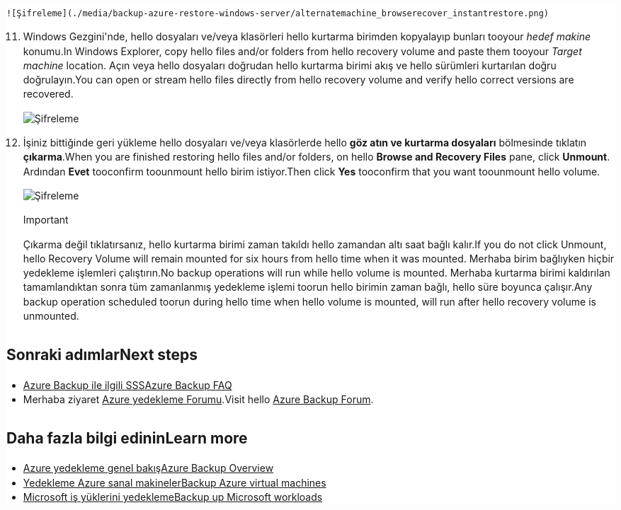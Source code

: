     ![Şifreleme](./media/backup-azure-restore-windows-server/alternatemachine_browserecover_instantrestore.png)

11. <span data-ttu-id="24e8e-251">Windows Gezgini'nde, hello dosyaları ve/veya klasörleri hello kurtarma birimden kopyalayıp bunları tooyour *hedef makine* konumu.</span><span class="sxs-lookup"><span data-stu-id="24e8e-251">In Windows Explorer, copy hello files and/or folders from hello recovery volume and paste them tooyour *Target machine* location.</span></span> <span data-ttu-id="24e8e-252">Açın veya hello dosyaları doğrudan hello kurtarma birimi akış ve hello sürümleri kurtarılan doğru doğrulayın.</span><span class="sxs-lookup"><span data-stu-id="24e8e-252">You can open or stream hello files directly from hello recovery volume and verify hello correct versions are recovered.</span></span>

    ![Şifreleme](./media/backup-azure-restore-windows-server/alternatemachine_copy_instantrestore.png)

12. <span data-ttu-id="24e8e-254">İşiniz bittiğinde geri yükleme hello dosyaları ve/veya klasörlerde hello **göz atın ve kurtarma dosyaları** bölmesinde tıklatın **çıkarma**.</span><span class="sxs-lookup"><span data-stu-id="24e8e-254">When you are finished restoring hello files and/or folders, on hello **Browse and Recovery Files** pane, click **Unmount**.</span></span> <span data-ttu-id="24e8e-255">Ardından **Evet** tooconfirm toounmount hello birim istiyor.</span><span class="sxs-lookup"><span data-stu-id="24e8e-255">Then click **Yes** tooconfirm that you want toounmount hello volume.</span></span>

    ![Şifreleme](./media/backup-azure-restore-windows-server/alternatemachine_unmount_instantrestore.png)

    > [!Important]
    > <span data-ttu-id="24e8e-257">Çıkarma değil tıklatırsanız, hello kurtarma birimi zaman takıldı hello zamandan altı saat bağlı kalır.</span><span class="sxs-lookup"><span data-stu-id="24e8e-257">If you do not click Unmount, hello Recovery Volume will remain mounted for six hours from hello time when it was mounted.</span></span> <span data-ttu-id="24e8e-258">Merhaba birim bağlıyken hiçbir yedekleme işlemleri çalıştırın.</span><span class="sxs-lookup"><span data-stu-id="24e8e-258">No backup operations will run while hello volume is mounted.</span></span> <span data-ttu-id="24e8e-259">Merhaba kurtarma birimi kaldırılan tamamlandıktan sonra tüm zamanlanmış yedekleme işlemi toorun hello birimin zaman bağlı, hello süre boyunca çalışır.</span><span class="sxs-lookup"><span data-stu-id="24e8e-259">Any backup operation scheduled toorun during hello time when hello volume is mounted, will run after hello recovery volume is unmounted.</span></span>
    >


## <a name="next-steps"></a><span data-ttu-id="24e8e-260">Sonraki adımlar</span><span class="sxs-lookup"><span data-stu-id="24e8e-260">Next steps</span></span>
* [<span data-ttu-id="24e8e-261">Azure Backup ile ilgili SSS</span><span class="sxs-lookup"><span data-stu-id="24e8e-261">Azure Backup FAQ</span></span>](backup-azure-backup-faq.md)
* <span data-ttu-id="24e8e-262">Merhaba ziyaret [Azure yedekleme Forumu](http://go.microsoft.com/fwlink/p/?LinkId=290933).</span><span class="sxs-lookup"><span data-stu-id="24e8e-262">Visit hello [Azure Backup Forum](http://go.microsoft.com/fwlink/p/?LinkId=290933).</span></span>

## <a name="learn-more"></a><span data-ttu-id="24e8e-263">Daha fazla bilgi edinin</span><span class="sxs-lookup"><span data-stu-id="24e8e-263">Learn more</span></span>
* [<span data-ttu-id="24e8e-264">Azure yedekleme genel bakış</span><span class="sxs-lookup"><span data-stu-id="24e8e-264">Azure Backup Overview</span></span>](http://go.microsoft.com/fwlink/p/?LinkId=222425)
* [<span data-ttu-id="24e8e-265">Yedekleme Azure sanal makineler</span><span class="sxs-lookup"><span data-stu-id="24e8e-265">Backup Azure virtual machines</span></span>](backup-azure-vms-introduction.md)
* [<span data-ttu-id="24e8e-266">Microsoft iş yüklerini yedekleme</span><span class="sxs-lookup"><span data-stu-id="24e8e-266">Backup up Microsoft workloads</span></span>](backup-azure-dpm-introduction.md)
